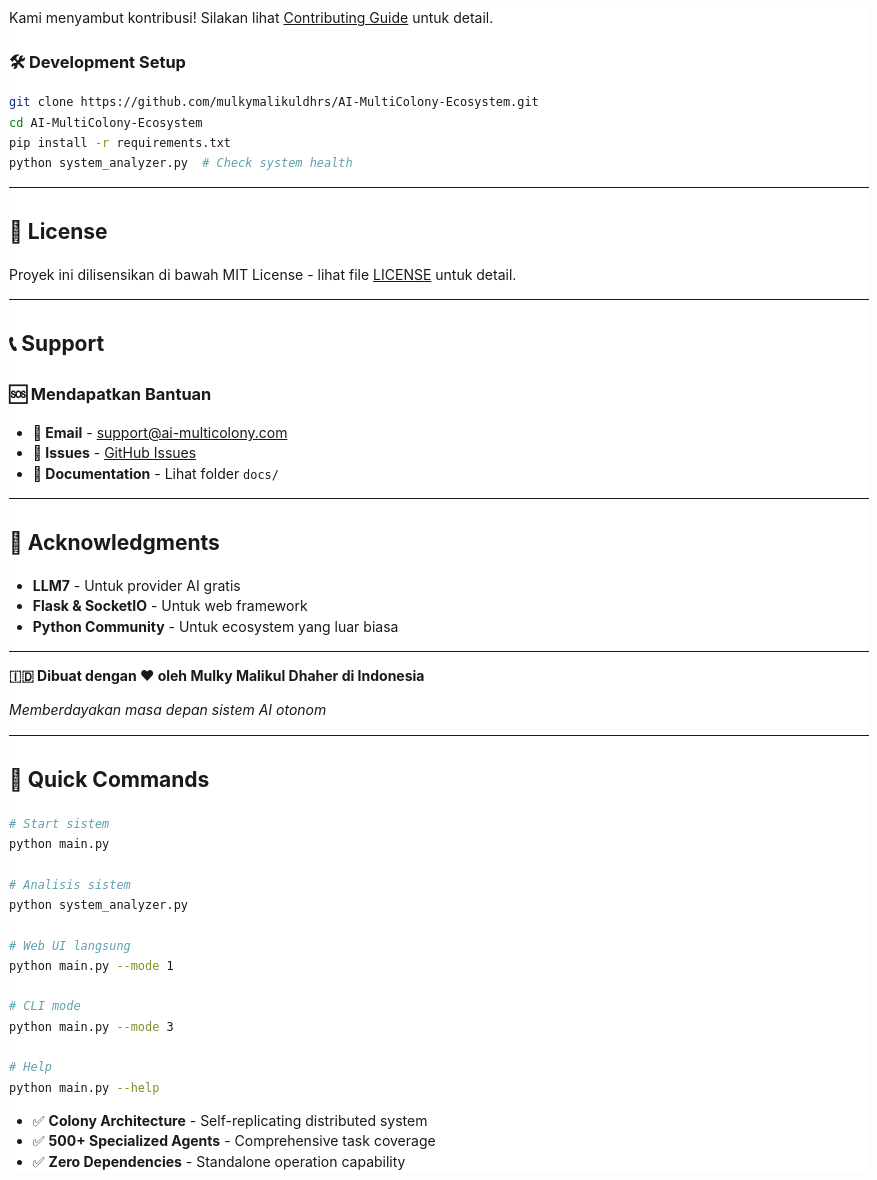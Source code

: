 Kami menyambut kontribusi! Silakan lihat [Contributing Guide](CONTRIBUTING.md) untuk detail.

### 🛠️ Development Setup
```bash
git clone https://github.com/mulkymalikuldhrs/AI-MultiColony-Ecosystem.git
cd AI-MultiColony-Ecosystem
pip install -r requirements.txt
python system_analyzer.py  # Check system health
```

---

## 📄 License

Proyek ini dilisensikan di bawah MIT License - lihat file [LICENSE](LICENSE) untuk detail.

---

## 📞 Support

### 🆘 Mendapatkan Bantuan
- **📧 Email** - support@ai-multicolony.com
- **🐛 Issues** - [GitHub Issues](https://github.com/mulkymalikuldhrs/AI-MultiColony-Ecosystem/issues)
- **📖 Documentation** - Lihat folder `docs/`

---

## 🌟 Acknowledgments

- **LLM7** - Untuk provider AI gratis
- **Flask & SocketIO** - Untuk web framework
- **Python Community** - Untuk ecosystem yang luar biasa

---

**🇮🇩 Dibuat dengan ❤️ oleh Mulky Malikul Dhaher di Indonesia**

*Memberdayakan masa depan sistem AI otonom*

---

## 📱 Quick Commands

```bash
# Start sistem
python main.py

# Analisis sistem
python system_analyzer.py

# Web UI langsung
python main.py --mode 1

# CLI mode
python main.py --mode 3

# Help
python main.py --help
```
- ✅ **Colony Architecture** - Self-replicating distributed system
- ✅ **500+ Specialized Agents** - Comprehensive task coverage
- ✅ **Zero Dependencies** - Standalone operation capability

